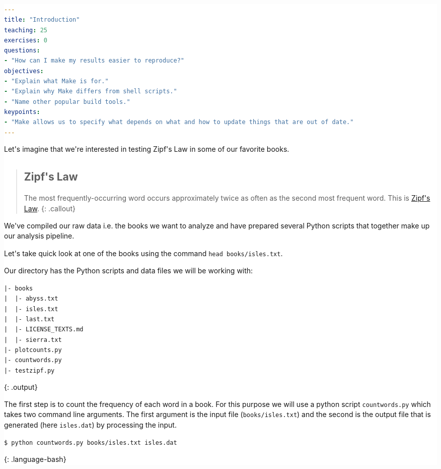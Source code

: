 ```yaml
---
title: "Introduction"
teaching: 25
exercises: 0
questions:
- "How can I make my results easier to reproduce?"
objectives:
- "Explain what Make is for."
- "Explain why Make differs from shell scripts."
- "Name other popular build tools."
keypoints:
- "Make allows us to specify what depends on what and how to update things that are out of date."
---
```


Let's imagine that we're interested in
testing Zipf's Law in some of our favorite books.

> ## Zipf's Law
>
> The most frequently-occurring word occurs approximately twice as
> often as the second most frequent word. This is [Zipf's Law][zipfs-law].
{: .callout}

We've compiled our raw data i.e. the books we want to analyze
and have prepared several Python scripts that together make up our
analysis pipeline.

Let's take quick look at one of the books using the command
`head books/isles.txt`.

Our directory has the Python scripts and data files we will be working with:

~~~
|- books
|  |- abyss.txt
|  |- isles.txt
|  |- last.txt
|  |- LICENSE_TEXTS.md
|  |- sierra.txt
|- plotcounts.py
|- countwords.py
|- testzipf.py
~~~
{: .output}

The first step is to count the frequency of each word in a book.
For this purpose we will use a python script `countwords.py` which takes two command line arguments.
The first argument is the input file (`books/isles.txt`) and the second is the output file that is generated (here `isles.dat`) by processing the input.

~~~
$ python countwords.py books/isles.txt isles.dat
~~~
{: .language-bash}


[autoconf]: http://www.gnu.org/software/autoconf/autoconf.html
[apache-ant]: http://ant.apache.org/
[cmake]: http://www.cmake.org/
[doit]: http://pydoit.org/
[gnu-make]: http://www.gnu.org/software/make/
[nmake]: https://docs.microsoft.com/en-us/cpp/build/reference/nmake-reference
[zipfs-law]: http://en.wikipedia.org/wiki/Zipf%27s_law
[gnu-make-documentation]: https://www.gnu.org/software/make/manual/html_node/index.html